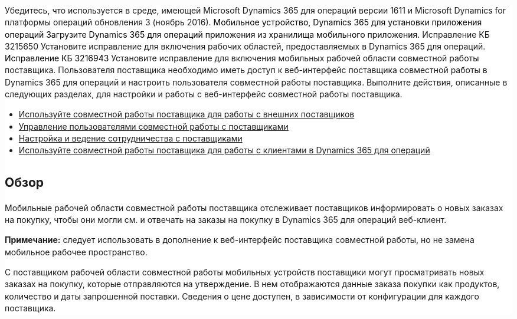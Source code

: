 <td>Убедитесь, что используется в среде, имеющей Microsoft Dynamics 365 для операций версии 1611 и Microsoft Dynamics for платформы операций обновления 3 (ноябрь 2016).</td>
</tr>
<tr class="odd">
<td><span style="color: #000000;">Мобильное устройство, Dynamics 365 для установки приложения операций</span></td>
<td><span style="color: #000000;">Загрузите Dynamics 365 для операций приложения из хранилища мобильного приложения.</span></td>
</tr>
<tr class="even">
<td>Исправление КБ 3215650</td>
<td>Установите исправление для включения рабочих областей, предоставляемых в Dynamics 365 для операций.</td>
</tr>
<tr class="odd">
<td><span style="color: #ff0000;"><span style="color: #000000;">Исправление КБ 3216943</span> </span></td>
<td>Установите исправление для включения мобильных рабочей области совместной работы поставщика.</td>
</tr>
<tr class="even">
<td>Пользователя поставщика необходимо иметь доступ к веб-интерфейс поставщика совместной работы в Dynamics 365 для операций и настроить пользователя совместной работы поставщика.</td>
<td>Выполните действия, описанные в следующих разделах, для настройки и работы с веб-интерфейс совместной работы поставщика.
<ul>
<li><a href="vendor-collaboration-work-external-vendors.md">Используйте совместной работы поставщика для работы с внешних поставщиков</a></li>
<li><a href="manage-vendor-collaboration-users.md">Управление пользователями совместной работы с поставщиками</a></li>
<li><a href="set-up-maintain-vendor-collaboration.md">Настройка и ведение сотрудничества с поставщиками</a></li>
<li><a href="vendor-collaboration-work-customers-dynamics-365-operations.md">Используйте совместной работы поставщика для работы с клиентами в Dynamics 365 для операций</a></li>
</ul></td>
</tr>
</tbody>
</table>

## <a name="overview"></a>Обзор
Мобильные рабочей области совместной работы поставщика отслеживает поставщиков информировать о новых заказах на покупку, чтобы они могли см. и отвечать на заказы на покупку в Dynamics 365 для операций веб-клиент.  

**Примечание:** следует использовать в дополнение к веб-интерфейс поставщика совместной работы, но не замена мобильное рабочее пространство.  

С поставщиком рабочей области совместной работы мобильных устройств поставщики могут просматривать новых заказах на покупку, которые отправляются на утверждение. В нем отображаются данные заказа покупки как продуктов, количество и даты запрошенной поставки. Сведения о цене доступен, в зависимости от конфигурации для каждого поставщика.  
